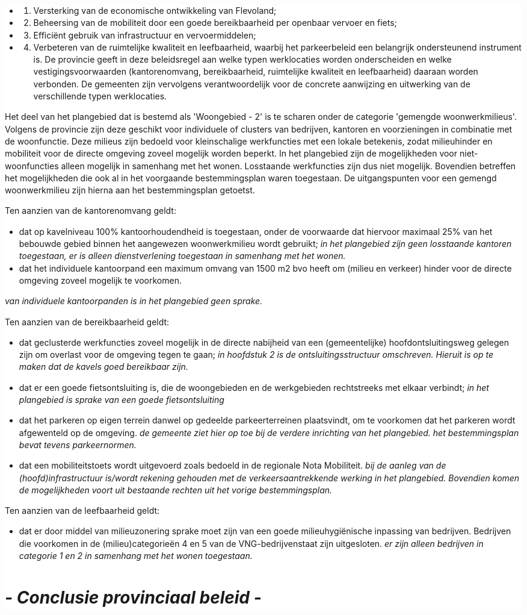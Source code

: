 - 1. Versterking van de economische ontwikkeling van Flevoland;
- 2. Beheersing van de mobiliteit door een goede bereikbaarheid per openbaar vervoer en fiets;
- 3. Efficiënt gebruik van infrastructuur en vervoermiddelen;

- 4. Verbeteren van de ruimtelijke kwaliteit en leefbaarheid, waarbij het parkeerbeleid een belangrijk ondersteunend instrument is.
De provincie geeft in deze beleidsregel aan welke typen werklocaties worden onderscheiden en welke vestigingsvoorwaarden (kantorenomvang, bereikbaarheid, ruimtelijke kwaliteit en leefbaarheid) daaraan worden verbonden. De gemeenten zijn vervolgens verantwoordelijk voor de concrete aanwijzing en uitwerking van de verschillende typen werklocaties.

Het deel van het plangebied dat is bestemd als 'Woongebied - 2' is te scharen onder de categorie 'gemengde woonwerkmilieus'. Volgens de provincie zijn deze geschikt voor individuele of clusters van bedrijven, kantoren en voorzieningen in combinatie met de woonfunctie. Deze milieus zijn bedoeld voor kleinschalige werkfuncties met een lokale betekenis, zodat milieuhinder en mobiliteit voor de directe omgeving zoveel mogelijk worden beperkt. In het plangebied zijn de mogelijkheden voor niet-woonfuncties alleen mogelijk in samenhang met het wonen. Losstaande werkfuncties zijn dus niet mogelijk. Bovendien betreffen het mogelijkheden die ook al in het voorgaande bestemmingsplan waren toegestaan. De uitgangspunten voor een gemengd woonwerkmilieu zijn hierna aan het bestemmingsplan getoetst.

Ten aanzien van de kantorenomvang geldt:

- dat op kavelniveau 100% kantoorhoudendheid is toegestaan, onder de voorwaarde dat hiervoor maximaal 25% van het bebouwde gebied binnen het aangewezen woonwerkmilieu wordt gebruikt; *in het plangebied zijn geen losstaande kantoren toegestaan, er is alleen dienstverlening toegestaan in samenhang met het wonen.*
- dat het individuele kantoorpand een maximum omvang van 1500 m2 bvo heeft om (milieu en verkeer) hinder voor de directe omgeving zoveel mogelijk te voorkomen.

*van individuele kantoorpanden is in het plangebied geen sprake.*

Ten aanzien van de bereikbaarheid geldt:

- dat geclusterde werkfuncties zoveel mogelijk in de directe nabijheid van een (gemeentelijke) hoofdontsluitingsweg gelegen zijn om overlast voor de omgeving tegen te gaan;
*in hoofdstuk 2 is de ontsluitingsstructuur omschreven. Hieruit is op te maken dat de kavels goed bereikbaar zijn.*

- dat er een goede fietsontsluiting is, die de woongebieden en de werkgebieden rechtstreeks met elkaar verbindt;
*in het plangebied is sprake van een goede fietsontsluiting*

- dat het parkeren op eigen terrein danwel op gedeelde parkeerterreinen plaatsvindt, om te voorkomen dat het parkeren wordt afgewenteld op de omgeving.
*de gemeente ziet hier op toe bij de verdere inrichting van het plangebied. het bestemmingsplan bevat tevens parkeernormen.*

- dat een mobiliteitstoets wordt uitgevoerd zoals bedoeld in de regionale Nota Mobiliteit.
*bij de aanleg van de (hoofd)infrastructuur is/wordt rekening gehouden met de verkeersaantrekkende werking in het plangebied. Bovendien komen de mogelijkheden voort uit bestaande rechten uit het vorige bestemmingsplan.*

Ten aanzien van de leefbaarheid geldt:

- dat er door middel van milieuzonering sprake moet zijn van een goede milieuhygiënische inpassing van bedrijven. Bedrijven die voorkomen in de (milieu)categorieën 4 en 5 van de VNG-bedrijvenstaat zijn uitgesloten. *er zijn alleen bedrijven in categorie 1 en 2 in samenhang met het wonen toegestaan.*
# *- Conclusie provinciaal beleid -*
